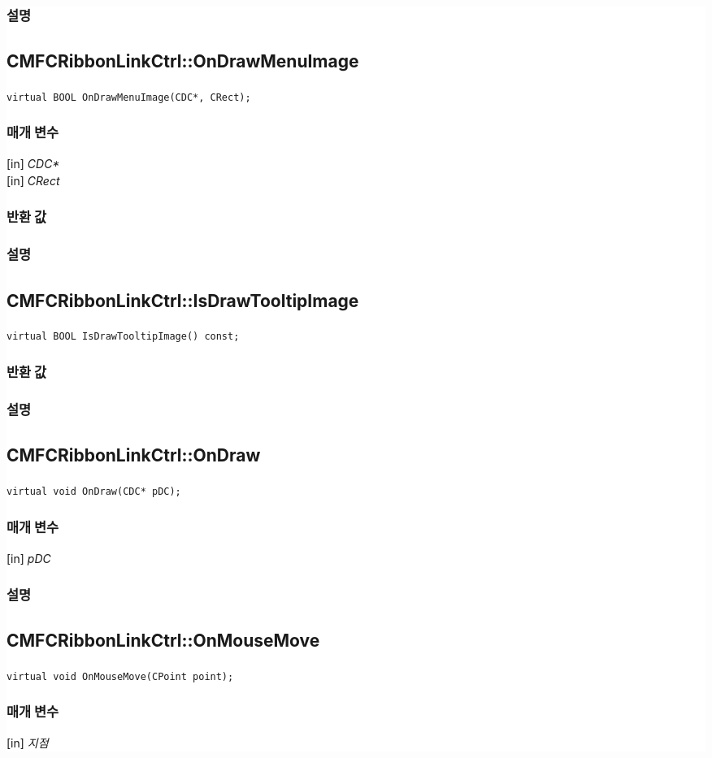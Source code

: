 ### <a name="remarks"></a>설명

##  <a name="ondrawmenuimage"></a>  CMFCRibbonLinkCtrl::OnDrawMenuImage

```
virtual BOOL OnDrawMenuImage(CDC*, CRect);
```

### <a name="parameters"></a>매개 변수

[in] *CDC&#42;*<br/>
[in] *CRect*<br/>

### <a name="return-value"></a>반환 값

### <a name="remarks"></a>설명

##  <a name="isdrawtooltipimage"></a>  CMFCRibbonLinkCtrl::IsDrawTooltipImage

```
virtual BOOL IsDrawTooltipImage() const;
```

### <a name="return-value"></a>반환 값

### <a name="remarks"></a>설명

##  <a name="ondraw"></a>  CMFCRibbonLinkCtrl::OnDraw

```
virtual void OnDraw(CDC* pDC);
```

### <a name="parameters"></a>매개 변수

[in] *pDC*<br/>

### <a name="remarks"></a>설명

##  <a name="onmousemove"></a>  CMFCRibbonLinkCtrl::OnMouseMove

```
virtual void OnMouseMove(CPoint point);
```

### <a name="parameters"></a>매개 변수

[in] *지점*<br/>
